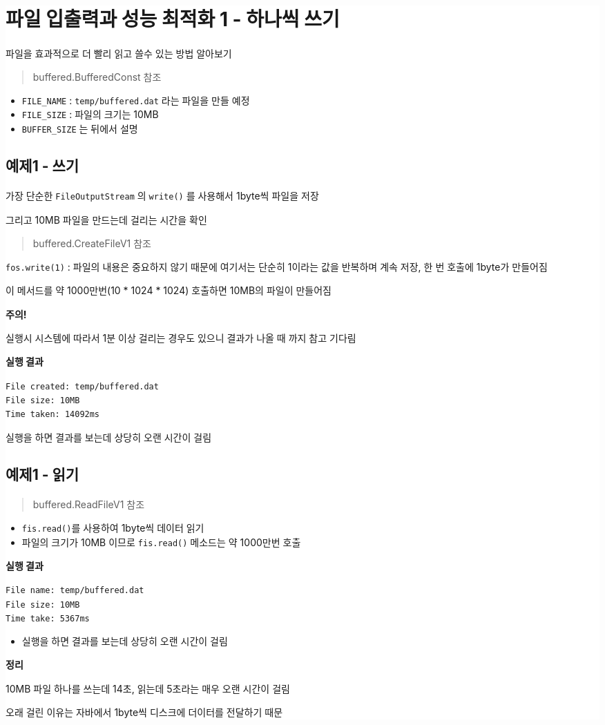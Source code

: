# 파일 입출력과 성능 최적화 1 - 하나씩 쓰기

파일을 효과적으로 더 빨리 읽고 쓸수 있는 방법 알아보기

> buffered.BufferedConst 참조

- `FILE_NAME` : `temp/buffered.dat` 라는 파일을 만들 예정
- `FILE_SIZE` : 파일의 크기는 10MB
- `BUFFER_SIZE` 는 뒤에서 설명

## 예제1 - 쓰기

가장 단순한 `FileOutputStream` 의 `write()` 를 사용해서 1byte씩 파일을 저장

그리고 10MB 파일을 만드는데 걸리는 시간을 확인

> buffered.CreateFileV1 참조

`fos.write(1)` : 파일의 내용은 중요하지 않기 때문에 여기서는 단순히 1이라는 값을 반복하며 계속 저장, 한 번 호출에 1byte가 만들어짐

이 메서드를 약 1000만번(10 * 1024 * 1024) 호출하면 10MB의 파일이 만들어짐

**주의!**

실행시 시스템에 따라서 1분 이상 걸리는 경우도 있으니 결과가 나올 때 까지 참고 기다림

**실행 결과**

```shell
File created: temp/buffered.dat
File size: 10MB
Time taken: 14092ms
```
실행을 하면 결과를 보는데 상당히 오랜 시간이 걸림

## 예제1 - 읽기

> buffered.ReadFileV1 참조

- `fis.read()`를 사용하여 1byte씩 데이터 읽기
- 파일의 크기가 10MB 이므로 `fis.read()` 메소드는 약 1000만번 호출

**실행 결과**

```shell
File name: temp/buffered.dat
File size: 10MB
Time take: 5367ms
```

- 실행을 하면 결과를 보는데 상당히 오랜 시간이 걸림

**정리**

10MB 파일 하나를 쓰는데 14초, 읽는데 5초라는 매우 오랜 시간이 걸림

오래 걸린 이유는 자바에서 1byte씩 디스크에 더이터를 전달하기 때문
